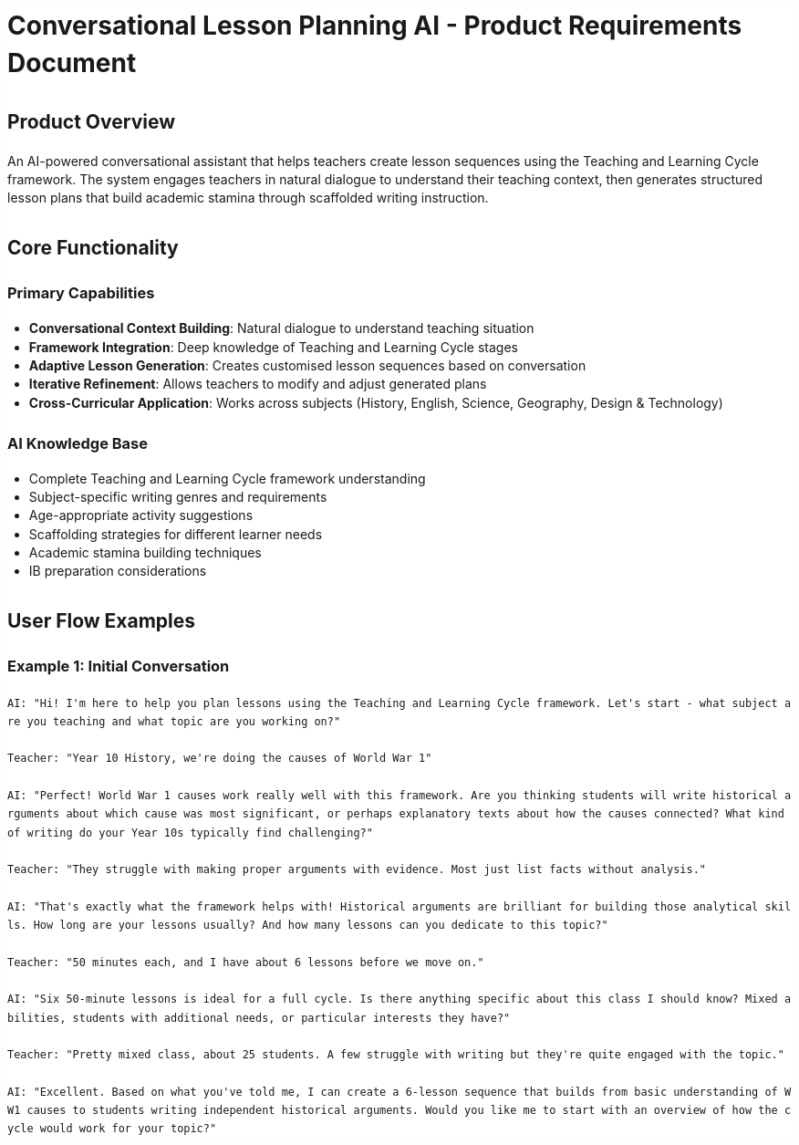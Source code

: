 # Conversational Lesson Planning AI - Product Requirements Document

## Product Overview

An AI-powered conversational assistant that helps teachers create lesson sequences using the Teaching and Learning Cycle framework. The system engages teachers in natural dialogue to understand their teaching context, then generates structured lesson plans that build academic stamina through scaffolded writing instruction.

## Core Functionality

### Primary Capabilities
- **Conversational Context Building**: Natural dialogue to understand teaching situation
- **Framework Integration**: Deep knowledge of Teaching and Learning Cycle stages
- **Adaptive Lesson Generation**: Creates customised lesson sequences based on conversation
- **Iterative Refinement**: Allows teachers to modify and adjust generated plans
- **Cross-Curricular Application**: Works across subjects (History, English, Science, Geography, Design & Technology)

### AI Knowledge Base
- Complete Teaching and Learning Cycle framework understanding
- Subject-specific writing genres and requirements
- Age-appropriate activity suggestions
- Scaffolding strategies for different learner needs
- Academic stamina building techniques
- IB preparation considerations

## User Flow Examples

### Example 1: Initial Conversation
```
AI: "Hi! I'm here to help you plan lessons using the Teaching and Learning Cycle framework. Let's start - what subject are you teaching and what topic are you working on?"

Teacher: "Year 10 History, we're doing the causes of World War 1"

AI: "Perfect! World War 1 causes work really well with this framework. Are you thinking students will write historical arguments about which cause was most significant, or perhaps explanatory texts about how the causes connected? What kind of writing do your Year 10s typically find challenging?"

Teacher: "They struggle with making proper arguments with evidence. Most just list facts without analysis."

AI: "That's exactly what the framework helps with! Historical arguments are brilliant for building those analytical skills. How long are your lessons usually? And how many lessons can you dedicate to this topic?"

Teacher: "50 minutes each, and I have about 6 lessons before we move on."

AI: "Six 50-minute lessons is ideal for a full cycle. Is there anything specific about this class I should know? Mixed abilities, students with additional needs, or particular interests they have?"

Teacher: "Pretty mixed class, about 25 students. A few struggle with writing but they're quite engaged with the topic."

AI: "Excellent. Based on what you've told me, I can create a 6-lesson sequence that builds from basic understanding of WW1 causes to students writing independent historical arguments. Would you like me to start with an overview of how the cycle would work for your topic?"
```
